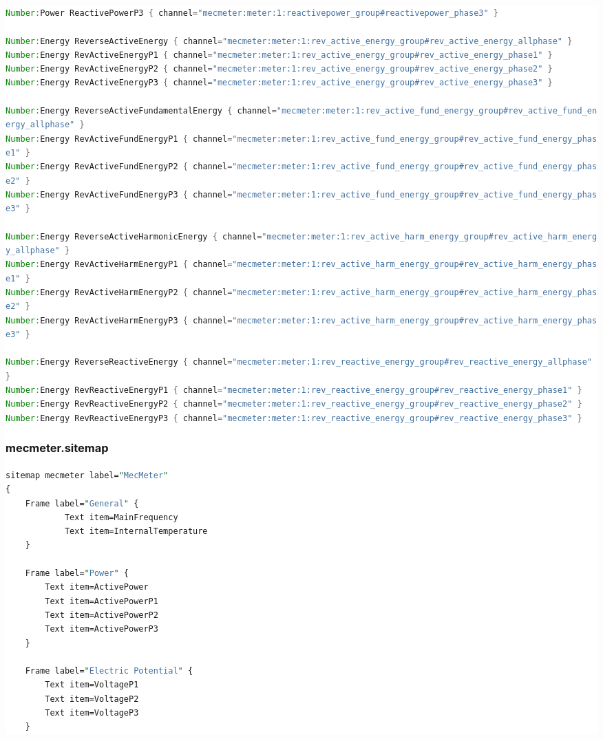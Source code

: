 ```java
Number:Power ReactivePowerP3 { channel="mecmeter:meter:1:reactivepower_group#reactivepower_phase3" }

Number:Energy ReverseActiveEnergy { channel="mecmeter:meter:1:rev_active_energy_group#rev_active_energy_allphase" }
Number:Energy RevActiveEnergyP1 { channel="mecmeter:meter:1:rev_active_energy_group#rev_active_energy_phase1" }
Number:Energy RevActiveEnergyP2 { channel="mecmeter:meter:1:rev_active_energy_group#rev_active_energy_phase2" }
Number:Energy RevActiveEnergyP3 { channel="mecmeter:meter:1:rev_active_energy_group#rev_active_energy_phase3" }

Number:Energy ReverseActiveFundamentalEnergy { channel="mecmeter:meter:1:rev_active_fund_energy_group#rev_active_fund_energy_allphase" }
Number:Energy RevActiveFundEnergyP1 { channel="mecmeter:meter:1:rev_active_fund_energy_group#rev_active_fund_energy_phase1" }
Number:Energy RevActiveFundEnergyP2 { channel="mecmeter:meter:1:rev_active_fund_energy_group#rev_active_fund_energy_phase2" }
Number:Energy RevActiveFundEnergyP3 { channel="mecmeter:meter:1:rev_active_fund_energy_group#rev_active_fund_energy_phase3" }

Number:Energy ReverseActiveHarmonicEnergy { channel="mecmeter:meter:1:rev_active_harm_energy_group#rev_active_harm_energy_allphase" }
Number:Energy RevActiveHarmEnergyP1 { channel="mecmeter:meter:1:rev_active_harm_energy_group#rev_active_harm_energy_phase1" }
Number:Energy RevActiveHarmEnergyP2 { channel="mecmeter:meter:1:rev_active_harm_energy_group#rev_active_harm_energy_phase2" }
Number:Energy RevActiveHarmEnergyP3 { channel="mecmeter:meter:1:rev_active_harm_energy_group#rev_active_harm_energy_phase3" }

Number:Energy ReverseReactiveEnergy { channel="mecmeter:meter:1:rev_reactive_energy_group#rev_reactive_energy_allphase" }
Number:Energy RevReactiveEnergyP1 { channel="mecmeter:meter:1:rev_reactive_energy_group#rev_reactive_energy_phase1" }
Number:Energy RevReactiveEnergyP2 { channel="mecmeter:meter:1:rev_reactive_energy_group#rev_reactive_energy_phase2" }
Number:Energy RevReactiveEnergyP3 { channel="mecmeter:meter:1:rev_reactive_energy_group#rev_reactive_energy_phase3" }
```

### mecmeter.sitemap

```perl
sitemap mecmeter label="MecMeter"
{
    Frame label="General" {
            Text item=MainFrequency
            Text item=InternalTemperature
    }

    Frame label="Power" {
        Text item=ActivePower
        Text item=ActivePowerP1
        Text item=ActivePowerP2
        Text item=ActivePowerP3
    }

    Frame label="Electric Potential" {
        Text item=VoltageP1
        Text item=VoltageP2
        Text item=VoltageP3
    }

```